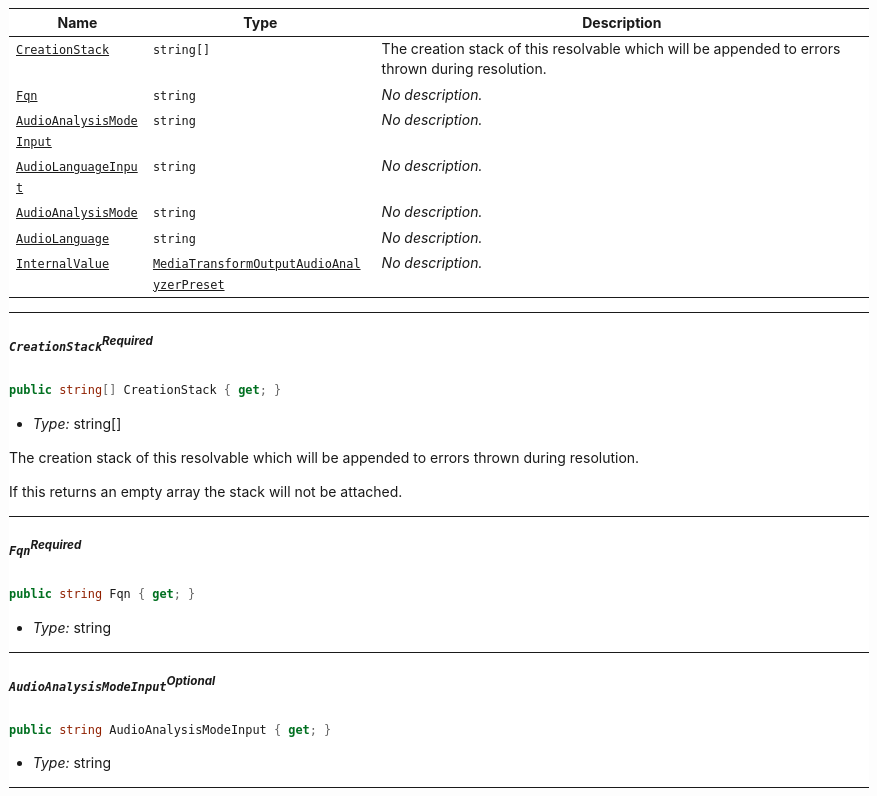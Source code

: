| **Name** | **Type** | **Description** |
| --- | --- | --- |
| <code><a href="#@cdktf/provider-azurerm.mediaTransform.MediaTransformOutputAudioAnalyzerPresetOutputReference.property.creationStack">CreationStack</a></code> | <code>string[]</code> | The creation stack of this resolvable which will be appended to errors thrown during resolution. |
| <code><a href="#@cdktf/provider-azurerm.mediaTransform.MediaTransformOutputAudioAnalyzerPresetOutputReference.property.fqn">Fqn</a></code> | <code>string</code> | *No description.* |
| <code><a href="#@cdktf/provider-azurerm.mediaTransform.MediaTransformOutputAudioAnalyzerPresetOutputReference.property.audioAnalysisModeInput">AudioAnalysisModeInput</a></code> | <code>string</code> | *No description.* |
| <code><a href="#@cdktf/provider-azurerm.mediaTransform.MediaTransformOutputAudioAnalyzerPresetOutputReference.property.audioLanguageInput">AudioLanguageInput</a></code> | <code>string</code> | *No description.* |
| <code><a href="#@cdktf/provider-azurerm.mediaTransform.MediaTransformOutputAudioAnalyzerPresetOutputReference.property.audioAnalysisMode">AudioAnalysisMode</a></code> | <code>string</code> | *No description.* |
| <code><a href="#@cdktf/provider-azurerm.mediaTransform.MediaTransformOutputAudioAnalyzerPresetOutputReference.property.audioLanguage">AudioLanguage</a></code> | <code>string</code> | *No description.* |
| <code><a href="#@cdktf/provider-azurerm.mediaTransform.MediaTransformOutputAudioAnalyzerPresetOutputReference.property.internalValue">InternalValue</a></code> | <code><a href="#@cdktf/provider-azurerm.mediaTransform.MediaTransformOutputAudioAnalyzerPreset">MediaTransformOutputAudioAnalyzerPreset</a></code> | *No description.* |

---

##### `CreationStack`<sup>Required</sup> <a name="CreationStack" id="@cdktf/provider-azurerm.mediaTransform.MediaTransformOutputAudioAnalyzerPresetOutputReference.property.creationStack"></a>

```csharp
public string[] CreationStack { get; }
```

- *Type:* string[]

The creation stack of this resolvable which will be appended to errors thrown during resolution.

If this returns an empty array the stack will not be attached.

---

##### `Fqn`<sup>Required</sup> <a name="Fqn" id="@cdktf/provider-azurerm.mediaTransform.MediaTransformOutputAudioAnalyzerPresetOutputReference.property.fqn"></a>

```csharp
public string Fqn { get; }
```

- *Type:* string

---

##### `AudioAnalysisModeInput`<sup>Optional</sup> <a name="AudioAnalysisModeInput" id="@cdktf/provider-azurerm.mediaTransform.MediaTransformOutputAudioAnalyzerPresetOutputReference.property.audioAnalysisModeInput"></a>

```csharp
public string AudioAnalysisModeInput { get; }
```

- *Type:* string

---
